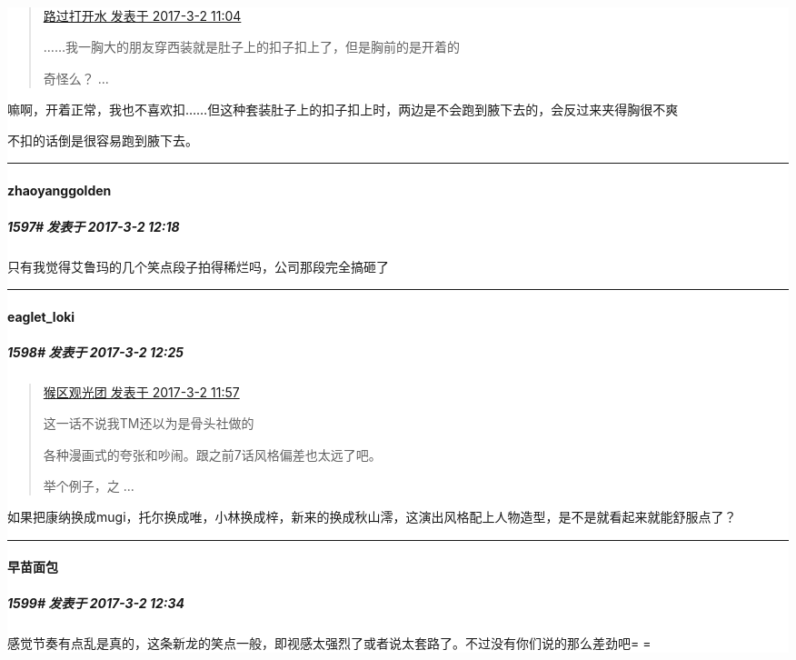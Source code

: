 

<blockquote><a href="httphttps://bbs.saraba1st.com/2b/forum.php?mod=redirect&amp;goto=findpost&amp;pid=35372372&amp;ptid=1342029" target="_blank">路过打开水 发表于 2017-3-2 11:04</a>

……我一胸大的朋友穿西装就是肚子上的扣子扣上了，但是胸前的是开着的

奇怪么？ ...</blockquote>
嘛啊，开着正常，我也不喜欢扣……但这种套装肚子上的扣子扣上时，两边是不会跑到腋下去的，会反过来夹得胸很不爽

不扣的话倒是很容易跑到腋下去。







-----

####  zhaoyanggolden  
##### 1597#       发表于 2017-3-2 12:18




只有我觉得艾鲁玛的几个笑点段子拍得稀烂吗，公司那段完全搞砸了







-----

####  eaglet_loki  
##### 1598#       发表于 2017-3-2 12:25



<blockquote><a href="httphttps://bbs.saraba1st.com/2b/forum.php?mod=redirect&amp;goto=findpost&amp;pid=35373156&amp;ptid=1342029" target="_blank">猴区观光团 发表于 2017-3-2 11:57</a>

这一话不说我TM还以为是骨头社做的

各种漫画式的夸张和吵闹。跟之前7话风格偏差也太远了吧。

举个例子，之 ...</blockquote>
如果把康纳换成mugi，托尔换成唯，小林换成梓，新来的换成秋山澪，这演出风格配上人物造型，是不是就看起来就能舒服点了？







-----

####  早苗面包  
##### 1599#       发表于 2017-3-2 12:34




感觉节奏有点乱是真的，这条新龙的笑点一般，即视感太强烈了或者说太套路了。不过没有你们说的那么差劲吧= =


